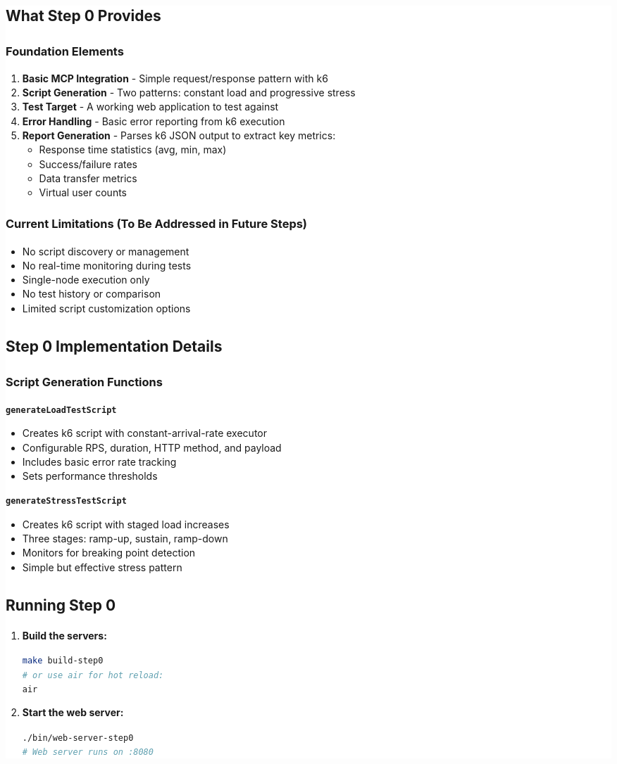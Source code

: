 ## What Step 0 Provides

### Foundation Elements
1. **Basic MCP Integration** - Simple request/response pattern with k6
2. **Script Generation** - Two patterns: constant load and progressive stress
3. **Test Target** - A working web application to test against
4. **Error Handling** - Basic error reporting from k6 execution
5. **Report Generation** - Parses k6 JSON output to extract key metrics:
   - Response time statistics (avg, min, max)
   - Success/failure rates
   - Data transfer metrics
   - Virtual user counts

### Current Limitations (To Be Addressed in Future Steps)
- No script discovery or management
- No real-time monitoring during tests
- Single-node execution only
- No test history or comparison
- Limited script customization options

## Step 0 Implementation Details

### Script Generation Functions

**`generateLoadTestScript`**
- Creates k6 script with constant-arrival-rate executor
- Configurable RPS, duration, HTTP method, and payload
- Includes basic error rate tracking
- Sets performance thresholds

**`generateStressTestScript`**
- Creates k6 script with staged load increases
- Three stages: ramp-up, sustain, ramp-down
- Monitors for breaking point detection
- Simple but effective stress pattern

## Running Step 0

1. **Build the servers:**
   ```bash
   make build-step0
   # or use air for hot reload:
   air
   ```

2. **Start the web server:**
   ```bash
   ./bin/web-server-step0
   # Web server runs on :8080
   ```
